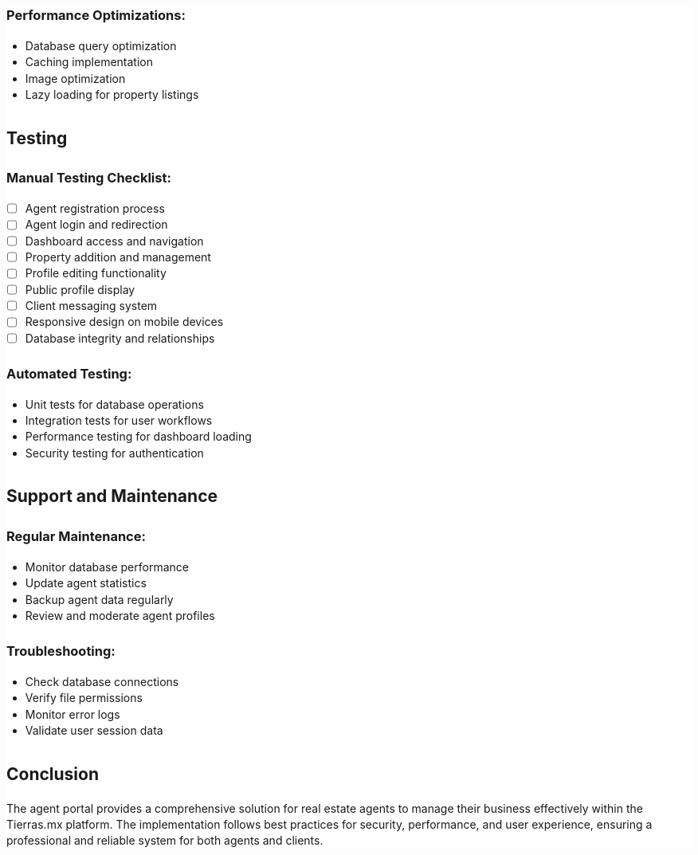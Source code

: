 ### Performance Optimizations:

- Database query optimization
- Caching implementation
- Image optimization
- Lazy loading for property listings

## Testing

### Manual Testing Checklist:

- [ ] Agent registration process
- [ ] Agent login and redirection
- [ ] Dashboard access and navigation
- [ ] Property addition and management
- [ ] Profile editing functionality
- [ ] Public profile display
- [ ] Client messaging system
- [ ] Responsive design on mobile devices
- [ ] Database integrity and relationships

### Automated Testing:

- Unit tests for database operations
- Integration tests for user workflows
- Performance testing for dashboard loading
- Security testing for authentication

## Support and Maintenance

### Regular Maintenance:

- Monitor database performance
- Update agent statistics
- Backup agent data regularly
- Review and moderate agent profiles

### Troubleshooting:

- Check database connections
- Verify file permissions
- Monitor error logs
- Validate user session data

## Conclusion

The agent portal provides a comprehensive solution for real estate agents to manage their business effectively within the Tierras.mx platform. The implementation follows best practices for security, performance, and user experience, ensuring a professional and reliable system for both agents and clients.
